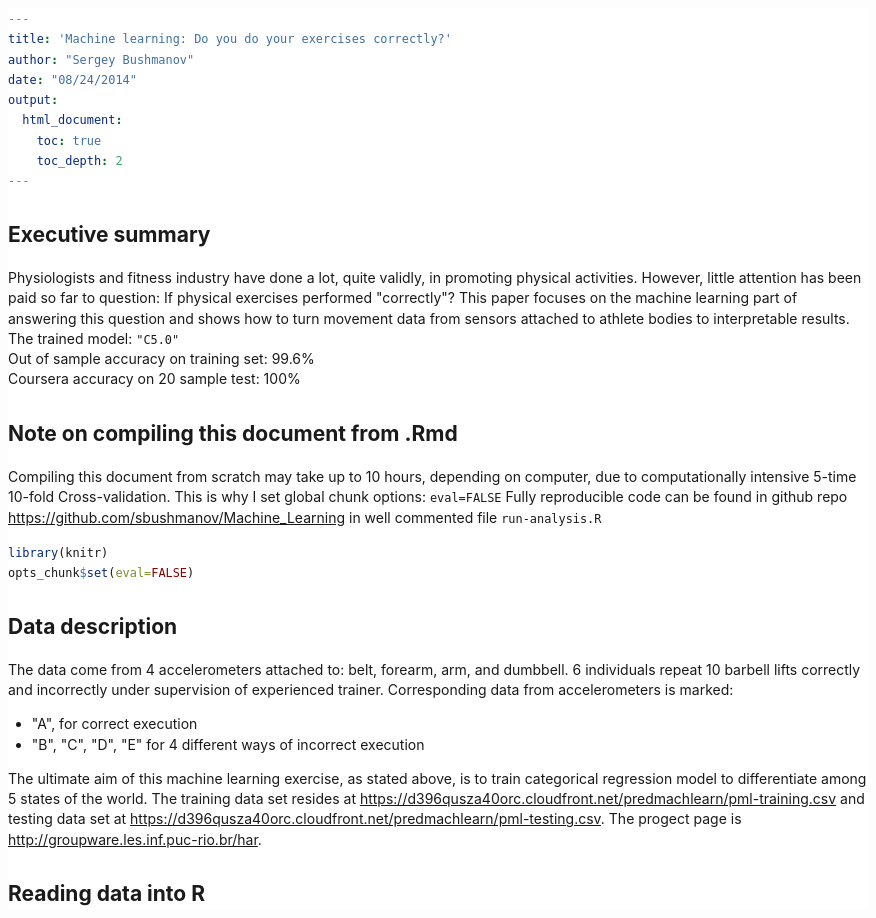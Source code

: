 ```yaml
---
title: 'Machine learning: Do you do your exercises correctly?'
author: "Sergey Bushmanov"
date: "08/24/2014"
output: 
  html_document:
    toc: true
    toc_depth: 2
---
```

## Executive summary
Physiologists and fitness industry have done a lot, quite validly, in promoting
physical activities. However, little attention has been paid so far to question:
If physical exercises performed "correctly"? This paper focuses on the machine
learning part of answering this question and shows how to turn movement data from
sensors attached to athlete bodies to interpretable results.  
The trained model: `"C5.0"`  
Out of sample accuracy on training set: 99.6%       
Coursera accuracy on 20 sample test: 100%            

## Note on compiling this document from .Rmd

Compiling this document from scratch may take up to 10 hours, depending on computer,
due to computationally intensive 5-time 10-fold Cross-validation.
This is why I set global chunk options: `eval=FALSE`
Fully reproducible code can be found in github repo https://github.com/sbushmanov/Machine_Learning
in well commented file `run-analysis.R`


```r
library(knitr)
opts_chunk$set(eval=FALSE)
```



## Data description

The data come from 4 accelerometers attached to: belt, forearm, arm, and dumbbell.
6 individuals repeat 10 barbell lifts correctly and incorrectly under supervision
of experienced trainer. Corresponding data from accelerometers is marked:  

- "A", for correct execution  
- "B", "C", "D", "E" for 4 different ways of incorrect execution  

The ultimate aim of this machine learning exercise, as stated above, is to train
categorical regression model to differentiate among 5 states of the world. The training data set resides at https://d396qusza40orc.cloudfront.net/predmachlearn/pml-training.csv
and testing data set at https://d396qusza40orc.cloudfront.net/predmachlearn/pml-testing.csv. The progect page is http://groupware.les.inf.puc-rio.br/har.

## Reading data into R  
